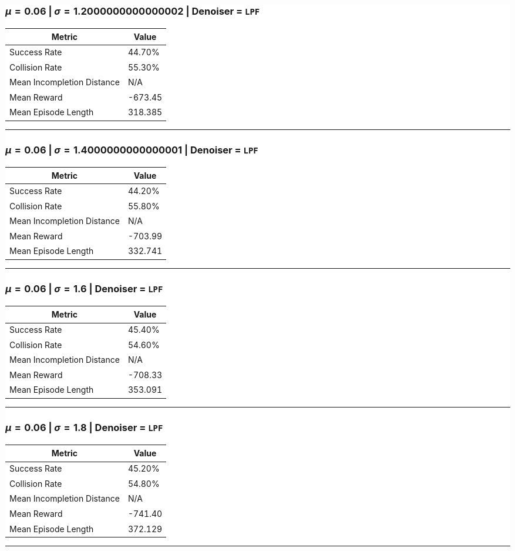 ### $\mu = 0.06$ | $\sigma = 1.2000000000000002$ | Denoiser = `LPF`


| Metric                     | Value   |
|----------------------------|---------|
| Success Rate               | 44.70%  |
| Collision Rate             | 55.30%  |
| Mean Incompletion Distance | N/A     |
| Mean Reward                | -673.45 |
| Mean Episode Length        | 318.385 |
---

### $\mu = 0.06$ | $\sigma = 1.4000000000000001$ | Denoiser = `LPF`


| Metric                     | Value   |
|----------------------------|---------|
| Success Rate               | 44.20%  |
| Collision Rate             | 55.80%  |
| Mean Incompletion Distance | N/A     |
| Mean Reward                | -703.99 |
| Mean Episode Length        | 332.741 |
---

### $\mu = 0.06$ | $\sigma = 1.6$ | Denoiser = `LPF`


| Metric                     | Value   |
|----------------------------|---------|
| Success Rate               | 45.40%  |
| Collision Rate             | 54.60%  |
| Mean Incompletion Distance | N/A     |
| Mean Reward                | -708.33 |
| Mean Episode Length        | 353.091 |
---

### $\mu = 0.06$ | $\sigma = 1.8$ | Denoiser = `LPF`


| Metric                     | Value   |
|----------------------------|---------|
| Success Rate               | 45.20%  |
| Collision Rate             | 54.80%  |
| Mean Incompletion Distance | N/A     |
| Mean Reward                | -741.40 |
| Mean Episode Length        | 372.129 |
---
